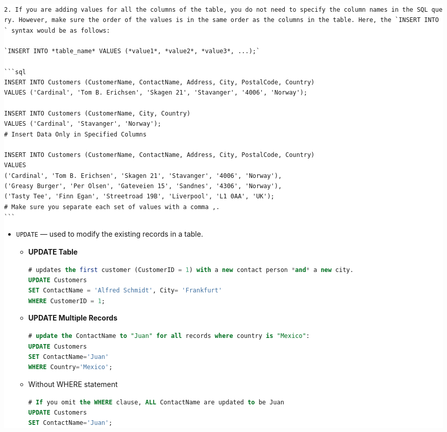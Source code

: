     2. If you are adding values for all the columns of the table, you do not need to specify the column names in the SQL query. However, make sure the order of the values is in the same order as the columns in the table. Here, the `INSERT INTO` syntax would be as follows:
    
    `INSERT INTO *table_name* VALUES (*value1*, *value2*, *value3*, ...);`
    
    ```sql
    INSERT INTO Customers (CustomerName, ContactName, Address, City, PostalCode, Country)
    VALUES ('Cardinal', 'Tom B. Erichsen', 'Skagen 21', 'Stavanger', '4006', 'Norway');
    
    INSERT INTO Customers (CustomerName, City, Country)
    VALUES ('Cardinal', 'Stavanger', 'Norway');
    # Insert Data Only in Specified Columns
    
    INSERT INTO Customers (CustomerName, ContactName, Address, City, PostalCode, Country)
    VALUES
    ('Cardinal', 'Tom B. Erichsen', 'Skagen 21', 'Stavanger', '4006', 'Norway'),
    ('Greasy Burger', 'Per Olsen', 'Gateveien 15', 'Sandnes', '4306', 'Norway'),
    ('Tasty Tee', 'Finn Egan', 'Streetroad 19B', 'Liverpool', 'L1 0AA', 'UK');
    # Make sure you separate each set of values with a comma ,.
    ```
    
- `UPDATE` — used to modify the existing records in a table.
    - **UPDATE Table**
        
        ```sql
        # updates the first customer (CustomerID = 1) with a new contact person *and* a new city.
        UPDATE Customers
        SET ContactName = 'Alfred Schmidt', City= 'Frankfurt'
        WHERE CustomerID = 1;
        ```
        
    - **UPDATE Multiple Records**
        
        ```sql
        # update the ContactName to "Juan" for all records where country is "Mexico":
        UPDATE Customers
        SET ContactName='Juan'
        WHERE Country='Mexico';
        ```
        
    - Without WHERE statement
        
        ```sql
        # If you omit the WHERE clause, ALL ContactName are updated to be Juan 
        UPDATE Customers
        SET ContactName='Juan';
        ```
        